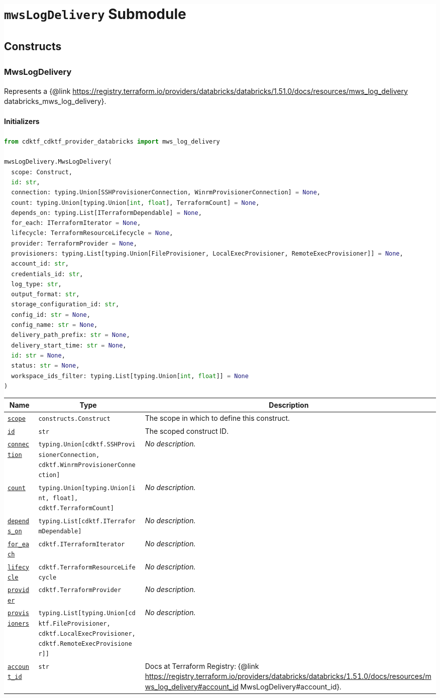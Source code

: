 # `mwsLogDelivery` Submodule <a name="`mwsLogDelivery` Submodule" id="@cdktf/provider-databricks.mwsLogDelivery"></a>

## Constructs <a name="Constructs" id="Constructs"></a>

### MwsLogDelivery <a name="MwsLogDelivery" id="@cdktf/provider-databricks.mwsLogDelivery.MwsLogDelivery"></a>

Represents a {@link https://registry.terraform.io/providers/databricks/databricks/1.51.0/docs/resources/mws_log_delivery databricks_mws_log_delivery}.

#### Initializers <a name="Initializers" id="@cdktf/provider-databricks.mwsLogDelivery.MwsLogDelivery.Initializer"></a>

```python
from cdktf_cdktf_provider_databricks import mws_log_delivery

mwsLogDelivery.MwsLogDelivery(
  scope: Construct,
  id: str,
  connection: typing.Union[SSHProvisionerConnection, WinrmProvisionerConnection] = None,
  count: typing.Union[typing.Union[int, float], TerraformCount] = None,
  depends_on: typing.List[ITerraformDependable] = None,
  for_each: ITerraformIterator = None,
  lifecycle: TerraformResourceLifecycle = None,
  provider: TerraformProvider = None,
  provisioners: typing.List[typing.Union[FileProvisioner, LocalExecProvisioner, RemoteExecProvisioner]] = None,
  account_id: str,
  credentials_id: str,
  log_type: str,
  output_format: str,
  storage_configuration_id: str,
  config_id: str = None,
  config_name: str = None,
  delivery_path_prefix: str = None,
  delivery_start_time: str = None,
  id: str = None,
  status: str = None,
  workspace_ids_filter: typing.List[typing.Union[int, float]] = None
)
```

| **Name** | **Type** | **Description** |
| --- | --- | --- |
| <code><a href="#@cdktf/provider-databricks.mwsLogDelivery.MwsLogDelivery.Initializer.parameter.scope">scope</a></code> | <code>constructs.Construct</code> | The scope in which to define this construct. |
| <code><a href="#@cdktf/provider-databricks.mwsLogDelivery.MwsLogDelivery.Initializer.parameter.id">id</a></code> | <code>str</code> | The scoped construct ID. |
| <code><a href="#@cdktf/provider-databricks.mwsLogDelivery.MwsLogDelivery.Initializer.parameter.connection">connection</a></code> | <code>typing.Union[cdktf.SSHProvisionerConnection, cdktf.WinrmProvisionerConnection]</code> | *No description.* |
| <code><a href="#@cdktf/provider-databricks.mwsLogDelivery.MwsLogDelivery.Initializer.parameter.count">count</a></code> | <code>typing.Union[typing.Union[int, float], cdktf.TerraformCount]</code> | *No description.* |
| <code><a href="#@cdktf/provider-databricks.mwsLogDelivery.MwsLogDelivery.Initializer.parameter.dependsOn">depends_on</a></code> | <code>typing.List[cdktf.ITerraformDependable]</code> | *No description.* |
| <code><a href="#@cdktf/provider-databricks.mwsLogDelivery.MwsLogDelivery.Initializer.parameter.forEach">for_each</a></code> | <code>cdktf.ITerraformIterator</code> | *No description.* |
| <code><a href="#@cdktf/provider-databricks.mwsLogDelivery.MwsLogDelivery.Initializer.parameter.lifecycle">lifecycle</a></code> | <code>cdktf.TerraformResourceLifecycle</code> | *No description.* |
| <code><a href="#@cdktf/provider-databricks.mwsLogDelivery.MwsLogDelivery.Initializer.parameter.provider">provider</a></code> | <code>cdktf.TerraformProvider</code> | *No description.* |
| <code><a href="#@cdktf/provider-databricks.mwsLogDelivery.MwsLogDelivery.Initializer.parameter.provisioners">provisioners</a></code> | <code>typing.List[typing.Union[cdktf.FileProvisioner, cdktf.LocalExecProvisioner, cdktf.RemoteExecProvisioner]]</code> | *No description.* |
| <code><a href="#@cdktf/provider-databricks.mwsLogDelivery.MwsLogDelivery.Initializer.parameter.accountId">account_id</a></code> | <code>str</code> | Docs at Terraform Registry: {@link https://registry.terraform.io/providers/databricks/databricks/1.51.0/docs/resources/mws_log_delivery#account_id MwsLogDelivery#account_id}. |
